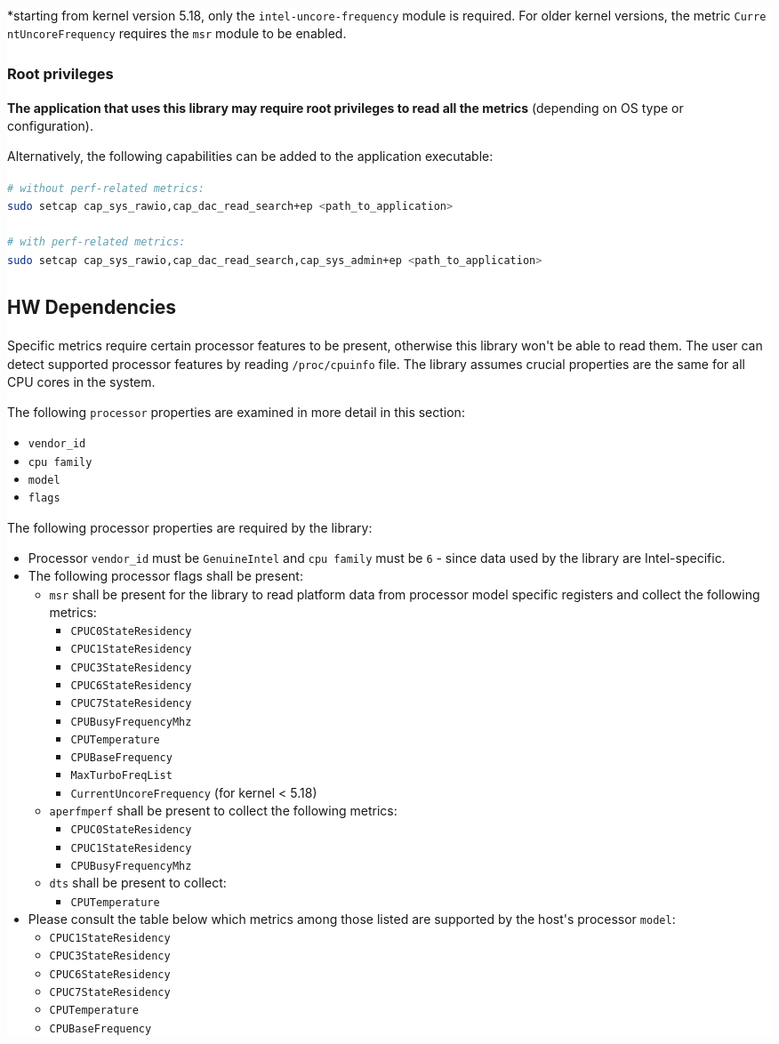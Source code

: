 *starting from kernel version 5.18, only the `intel-uncore-frequency` module
is required. For older kernel versions, the metric `CurrentUncoreFrequency`
requires the `msr` module to be enabled.

### Root privileges

**The application that uses this library may require
root privileges to read all the metrics**
(depending on OS type or configuration).

Alternatively, the following capabilities can be added to
the application executable:

```sh
# without perf-related metrics:
sudo setcap cap_sys_rawio,cap_dac_read_search+ep <path_to_application>

# with perf-related metrics:
sudo setcap cap_sys_rawio,cap_dac_read_search,cap_sys_admin+ep <path_to_application>
```

## HW Dependencies

Specific metrics require certain processor features to be present, otherwise
this library won't be able to read them. The user can detect supported
processor features by reading `/proc/cpuinfo` file.
The library assumes crucial properties are the same for all CPU cores in the system.

The following `processor` properties are examined in more detail
in this section:

- `vendor_id`
- `cpu family`
- `model`
- `flags`

The following processor properties are required by the library:

- Processor `vendor_id` must be `GenuineIntel` and `cpu family` must be `6` -
  since data used by the library are Intel-specific.
- The following processor flags shall be present:
  - `msr` shall be present for the library to read platform data from processor
      model specific registers and collect the following metrics:
    - `CPUC0StateResidency`
    - `CPUC1StateResidency`
    - `CPUC3StateResidency`
    - `CPUC6StateResidency`
    - `CPUC7StateResidency`
    - `CPUBusyFrequencyMhz`
    - `CPUTemperature`
    - `CPUBaseFrequency`
    - `MaxTurboFreqList`
    - `CurrentUncoreFrequency` (for kernel < 5.18)
  - `aperfmperf` shall be present to collect the following metrics:
    - `CPUC0StateResidency`
    - `CPUC1StateResidency`
    - `CPUBusyFrequencyMhz`
  - `dts` shall be present to collect:
    - `CPUTemperature`
- Please consult the table below which metrics among those listed are supported by the host's processor `model`:
  - `CPUC1StateResidency`
  - `CPUC3StateResidency`
  - `CPUC6StateResidency`
  - `CPUC7StateResidency`
  - `CPUTemperature`
  - `CPUBaseFrequency`